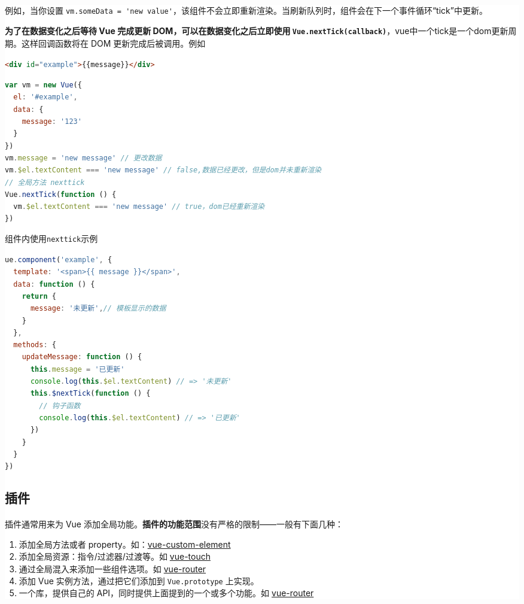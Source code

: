 例如，当你设置 `vm.someData = 'new value'`，该组件不会立即重新渲染。当刷新队列时，组件会在下一个事件循环“tick”中更新。

**为了在数据变化之后等待 Vue 完成更新 DOM，可以在数据变化之后立即使用 `Vue.nextTick(callback)`**，vue中一个tick是一个dom更新周期。这样回调函数将在 DOM 更新完成后被调用。例如

```html
<div id="example">{{message}}</div>
```

```js
var vm = new Vue({
  el: '#example',
  data: {
    message: '123'
  }
})
vm.message = 'new message' // 更改数据
vm.$el.textContent === 'new message' // false,数据已经更改，但是dom并未重新渲染
// 全局方法 nexttick
Vue.nextTick(function () {
  vm.$el.textContent === 'new message' // true，dom已经重新渲染
})
```



组件内使用`nexttick`示例

```js
ue.component('example', {
  template: '<span>{{ message }}</span>',
  data: function () {
    return {
      message: '未更新',// 模板显示的数据 
    }
  },
  methods: {
    updateMessage: function () {
      this.message = '已更新'
      console.log(this.$el.textContent) // => '未更新'
      this.$nextTick(function () {
        // 钩子函数
        console.log(this.$el.textContent) // => '已更新'
      })
    }
  }
})
```



## 插件

插件通常用来为 Vue 添加全局功能。**插件的功能范围**没有严格的限制——一般有下面几种：

1. 添加全局方法或者 property。如：[vue-custom-element](https://github.com/karol-f/vue-custom-element)
2. 添加全局资源：指令/过滤器/过渡等。如 [vue-touch](https://github.com/vuejs/vue-touch)
3. 通过全局混入来添加一些组件选项。如 [vue-router](https://github.com/vuejs/vue-router)
4. 添加 Vue 实例方法，通过把它们添加到 `Vue.prototype` 上实现。
5. 一个库，提供自己的 API，同时提供上面提到的一个或多个功能。如 [vue-router](https://github.com/vuejs/vue-router)
